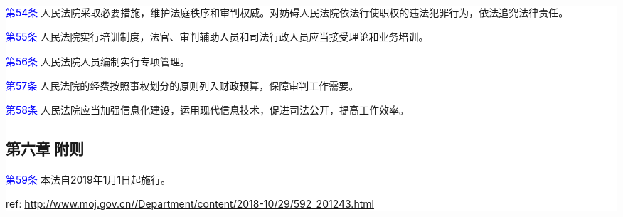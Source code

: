 <a style="color:blue" name="第54条">第54条</a>  人民法院采取必要措施，维护法庭秩序和审判权威。对妨碍人民法院依法行使职权的违法犯罪行为，依法追究法律责任。

<a style="color:blue" name="第55条">第55条</a>  人民法院实行培训制度，法官、审判辅助人员和司法行政人员应当接受理论和业务培训。

<a style="color:blue" name="第56条">第56条</a>  人民法院人员编制实行专项管理。

<a style="color:blue" name="第57条">第57条</a>  人民法院的经费按照事权划分的原则列入财政预算，保障审判工作需要。

<a style="color:blue" name="第58条">第58条</a>  人民法院应当加强信息化建设，运用现代信息技术，促进司法公开，提高工作效率。

## 第六章 附则

<a style="color:blue" name="第59条">第59条</a>  本法自2019年1月1日起施行。



 ref: <http://www.moj.gov.cn//Department/content/2018-10/29/592_201243.html>
